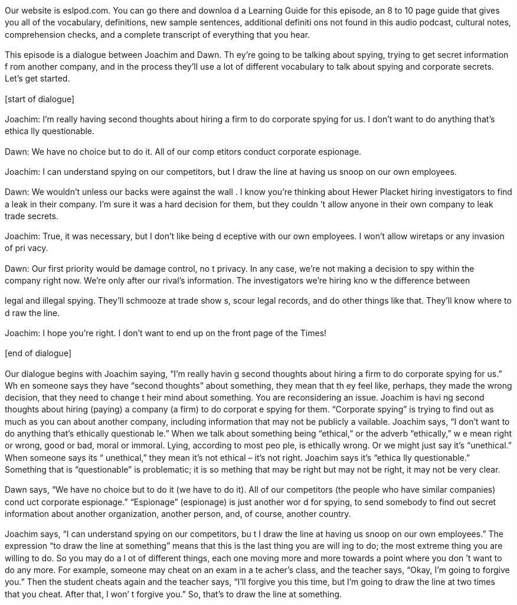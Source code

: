 Our website is eslpod.com.  You can go there and downloa d a Learning Guide for this episode, an 8 to 10 page guide that gives you all of the vocabulary, definitions, new sample sentences, additional definiti ons not found in this audio podcast, cultural notes, comprehension checks, and a complete  transcript of everything that you hear.

This episode is a dialogue between Joachim and Dawn.  Th ey’re going to be talking about spying, trying to get secret information f rom another company, and in the process they’ll use a lot of different vocabulary to talk about spying and corporate secrets.  Let’s get started.

[start of dialogue]

Joachim:  I’m really having second thoughts about hiring a  firm to do corporate spying for us.  I don’t want to do anything that’s ethica lly questionable.

Dawn:  We have no choice but to do it.  All of our comp etitors conduct corporate espionage.

Joachim:  I can understand spying on our competitors, but I draw the line at having us snoop on our own employees.

Dawn:  We wouldn’t unless our backs were against the wall .  I know you’re thinking about Hewer Placket hiring investigators to find  a leak in their company. I’m sure it was a hard decision for them, but they couldn ’t allow anyone in their own company to leak trade secrets.

Joachim:  True, it was necessary, but I don’t like being d eceptive with our own employees.  I won’t allow wiretaps or any invasion of pri vacy.

Dawn:  Our first priority would be damage control, no t privacy.  In any case, we’re not making a decision to spy within the company right now.   We’re only after our rival’s information.  The investigators we’re hiring kno w the difference between

 legal and illegal spying.  They’ll schmooze at trade show s, scour legal records, and do other things like that.  They’ll know where to d raw the line.

Joachim:  I hope you’re right.  I don’t want to end up  on the front page of the Times!

[end of dialogue]

Our dialogue begins with Joachim saying, “I’m really havin g second thoughts about hiring a firm to do corporate spying for us.”  Wh en someone says they have “second thoughts” about something, they mean that th ey feel like, perhaps, they made the wrong decision, that they need to change t heir mind about something.  You are reconsidering an issue.  Joachim is havi ng second thoughts about hiring (paying) a company (a firm) to do corporat e spying for them. “Corporate spying” is trying to find out as much as you can  about another company, including information that may not be publicly a vailable.  Joachim says, “I don’t want to do anything that’s ethically questionab le.”  When we talk about something being “ethical,” or the adverb “ethically,” w e mean right or wrong, good or bad, moral or immoral.  Lying, according to most peo ple, is ethically wrong.  Or we might just say it’s “unethical.”  When someone says its “ unethical,” they mean it’s not ethical – it’s not right.  Joachim says it’s “ethica lly questionable.” Something that is “questionable” is problematic; it is so mething that may be right but may not be right, it may not be very clear.

Dawn says, “We have no choice but to do it (we have to do  it).  All of our competitors (the people who have similar companies) cond uct corporate espionage.”  “Espionage” (espionage) is just another wor d for spying, to send somebody to find out secret information about another organization, another person, and, of course, another country.

Joachim says, “I can understand spying on our competitors, bu t I draw the line at having us snoop on our own employees.”  The expression “to draw the line at something” means that this is the last thing you are will ing to do; the most extreme thing you are willing to do.  So you may do a l ot of different things, each one moving more and more towards a point where you don ’t want to do any more.  For example, someone may cheat on an exam in a te acher’s class, and the teacher says, “Okay, I’m going to forgive you.”  Then the student cheats again and the teacher says, “I’ll forgive you this time, but I’m going to draw the line at two times that you cheat.  After that, I won’ t forgive you.”  So, that’s to draw the line at something.
